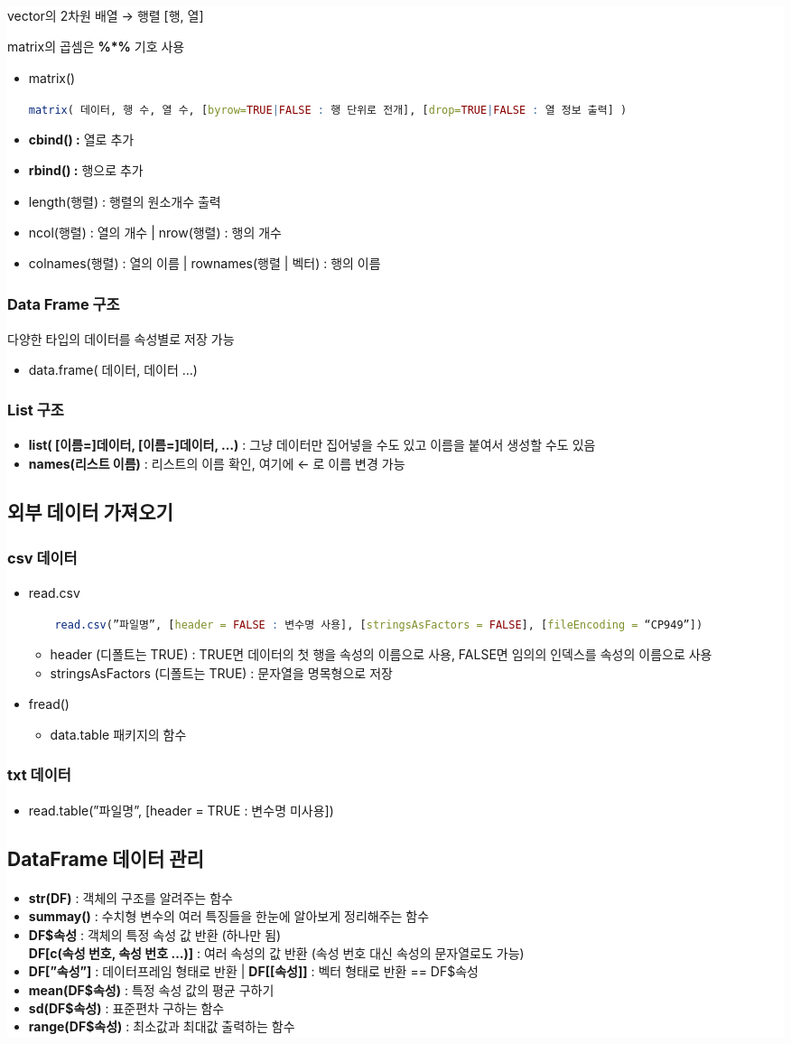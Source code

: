 vector의 2차원 배열 → 행렬 [행, 열]

matrix의 곱셈은 **%*%** 기호 사용

- matrix()
    
    ```R
    matrix( 데이터, 행 수, 열 수, [byrow=TRUE|FALSE : 행 단위로 전개], [drop=TRUE|FALSE : 열 정보 출력] )
    ```
    
- **cbind() :** 열로 추가
- **rbind() :** 행으로 추가
- length(행렬) : 행렬의 원소개수 출력
- ncol(행렬) : 열의 개수 | nrow(행렬) : 행의 개수
- colnames(행렬) : 열의 이름 | rownames(행렬 | 벡터) : 행의 이름

  

### Data Frame 구조

다양한 타입의 데이터를 속성별로 저장 가능

- data.frame( 데이터, 데이터 …)

  

### List 구조

- **list( [이름=]데이터, [이름=]데이터, …)** : 그냥 데이터만 집어넣을 수도 있고 이름을 붙여서 생성할 수도 있음
- **names(리스트 이름)** : 리스트의 이름 확인, 여기에 ← 로 이름 변경 가능

  

## 외부 데이터 가져오기

### csv 데이터

- read.csv
    
    ```R
    	read.csv(”파일명”, [header = FALSE : 변수명 사용], [stringsAsFactors = FALSE], [fileEncoding = “CP949”])
    ```
    
    - header (디폴트는 TRUE) : TRUE면 데이터의 첫 행을 속성의 이름으로 사용, FALSE면 임의의 인덱스를 속성의 이름으로 사용
    - stringsAsFactors (디폴트는 TRUE) : 문자열을 명목형으로 저장
- fread()
    - data.table 패키지의 함수

### txt 데이터

- read.table(”파일명”, [header = TRUE : 변수명 미사용])

  

## DataFrame 데이터 관리

- **str(DF)** : 객체의 구조를 알려주는 함수
- **summay()** : 수치형 변수의 여러 특징들을 한눈에 알아보게 정리해주는 함수
- **DF$속성** : 객체의 특정 속성 값 반환 (하나만 됨)  
    **DF[c(속성 번호, 속성 번호 …)]** : 여러 속성의 값 반환 (속성 번호 대신 속성의 문자열로도 가능)
- **DF[”속성”]** : 데이터프레임 형태로 반환 | **DF[[속성]]** : 벡터 형태로 반환 == DF$속성
- **mean(DF$속성)** : 특정 속성 값의 평균 구하기
- **sd(DF$속성)** : 표준편차 구하는 함수
- **range(DF$속성)** : 최소값과 최대값 출력하는 함수
